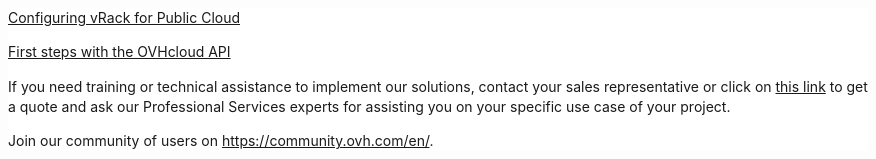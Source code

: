 [Configuring vRack for Public Cloud](https://docs.ovh.com/ie/en/publiccloud/network-services/public-cloud-vrack/)

[First steps with the OVHcloud API](https://docs.ovh.com/ie/en/api/first-steps-with-ovh-api/)

If you need training or technical assistance to implement our solutions, contact your sales representative or click on [this link](https://www.ovhcloud.com/en-ie/professional-services/) to get a quote and ask our Professional Services experts for assisting you on your specific use case of your project.

Join our community of users on <https://community.ovh.com/en/>.